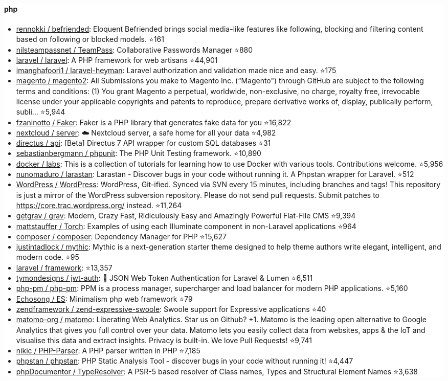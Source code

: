 #### php
* [rennokki / befriended](https://github.com/rennokki/befriended): Eloquent Befriended brings social media-like features like following, blocking and filtering content based on following or blocked models. :star:161
* [nilsteampassnet / TeamPass](https://github.com/nilsteampassnet/TeamPass): Collaborative Passwords Manager :star:880
* [laravel / laravel](https://github.com/laravel/laravel): A PHP framework for web artisans :star:44,901
* [imanghafoori1 / laravel-heyman](https://github.com/imanghafoori1/laravel-heyman): Laravel authorization and validation made nice and easy. :star:175
* [magento / magento2](https://github.com/magento/magento2): All Submissions you make to Magento Inc. (“Magento") through GitHub are subject to the following terms and conditions: (1) You grant Magento a perpetual, worldwide, non-exclusive, no charge, royalty free, irrevocable license under your applicable copyrights and patents to reproduce, prepare derivative works of, display, publically perform, subli… :star:5,944
* [fzaninotto / Faker](https://github.com/fzaninotto/Faker): Faker is a PHP library that generates fake data for you :star:16,822
* [nextcloud / server](https://github.com/nextcloud/server): ☁️
Nextcloud server, a safe home for all your data :star:4,982
* [directus / api](https://github.com/directus/api): [Beta] Directus 7 API wrapper for custom SQL databases :star:31
* [sebastianbergmann / phpunit](https://github.com/sebastianbergmann/phpunit): The PHP Unit Testing framework. :star:10,890
* [docker / labs](https://github.com/docker/labs): This is a collection of tutorials for learning how to use Docker with various tools. Contributions welcome. :star:5,956
* [nunomaduro / larastan](https://github.com/nunomaduro/larastan): Larastan - Discover bugs in your code without running it. A Phpstan wrapper for Laravel. :star:512
* [WordPress / WordPress](https://github.com/WordPress/WordPress): WordPress, Git-ified. Synced via SVN every 15 minutes, including branches and tags! This repository is just a mirror of the WordPress subversion repository. Please do not send pull requests. Submit patches to https://core.trac.wordpress.org/ instead. :star:11,264
* [getgrav / grav](https://github.com/getgrav/grav): Modern, Crazy Fast, Ridiculously Easy and Amazingly Powerful Flat-File CMS :star:9,394
* [mattstauffer / Torch](https://github.com/mattstauffer/Torch): Examples of using each Illuminate component in non-Laravel applications :star:964
* [composer / composer](https://github.com/composer/composer): Dependency Manager for PHP :star:15,627
* [justintadlock / mythic](https://github.com/justintadlock/mythic): Mythic is a next-generation starter theme designed to help theme authors write elegant, intelligent, and modern code. :star:95
* [laravel / framework](https://github.com/laravel/framework):  :star:13,357
* [tymondesigns / jwt-auth](https://github.com/tymondesigns/jwt-auth): 🔐
JSON Web Token Authentication for Laravel & Lumen :star:6,511
* [php-pm / php-pm](https://github.com/php-pm/php-pm): PPM is a process manager, supercharger and load balancer for modern PHP applications. :star:5,160
* [Echosong / ES](https://github.com/Echosong/ES): Minimalism php web framework :star:79
* [zendframework / zend-expressive-swoole](https://github.com/zendframework/zend-expressive-swoole): Swoole support for Expressive applications :star:40
* [matomo-org / matomo](https://github.com/matomo-org/matomo): Liberating Web Analytics. Star us on Github? +1. Matomo is the leading open alternative to Google Analytics that gives you full control over your data. Matomo lets you easily collect data from websites, apps & the IoT and visualise this data and extract insights. Privacy is built-in. We love Pull Requests! :star:9,741
* [nikic / PHP-Parser](https://github.com/nikic/PHP-Parser): A PHP parser written in PHP :star:7,185
* [phpstan / phpstan](https://github.com/phpstan/phpstan): PHP Static Analysis Tool - discover bugs in your code without running it! :star:4,447
* [phpDocumentor / TypeResolver](https://github.com/phpDocumentor/TypeResolver): A PSR-5 based resolver of Class names, Types and Structural Element Names :star:3,638
